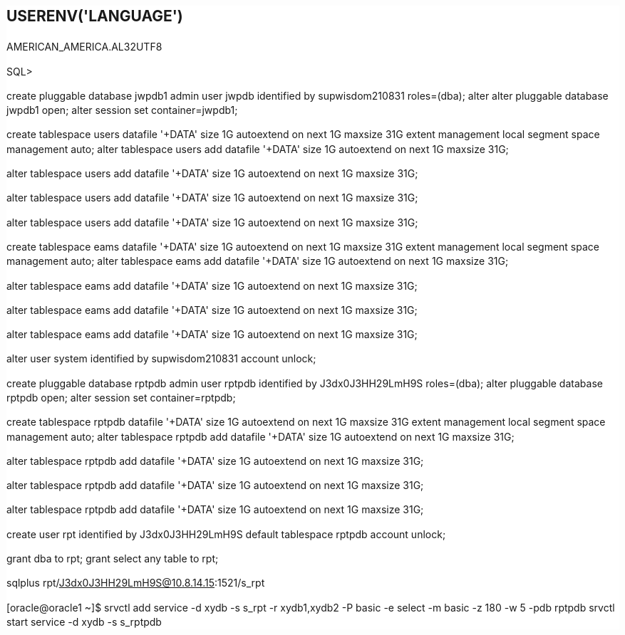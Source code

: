 USERENV('LANGUAGE')
----------------------------------------------------
AMERICAN_AMERICA.AL32UTF8

SQL> 

 create pluggable database jwpdb1 admin user jwpdb identified by supwisdom210831 roles=(dba);
alter alter pluggable database jwpdb1 open;
alter session set container=jwpdb1;



create tablespace users datafile '+DATA' size 1G autoextend on next 1G maxsize 31G extent management local segment space management auto;
alter tablespace users add datafile '+DATA' size 1G autoextend on next 1G maxsize 31G;

alter tablespace users add datafile '+DATA' size 1G autoextend on next 1G maxsize 31G;

alter tablespace users add datafile '+DATA' size 1G autoextend on next 1G maxsize 31G;

alter tablespace users add datafile '+DATA' size 1G autoextend on next 1G maxsize 31G;


create tablespace eams datafile '+DATA' size 1G autoextend on next 1G maxsize 31G extent management local segment space management auto;
alter tablespace eams add datafile '+DATA' size 1G autoextend on next 1G maxsize 31G;

alter tablespace eams add datafile '+DATA' size 1G autoextend on next 1G maxsize 31G;

alter tablespace eams add datafile '+DATA' size 1G autoextend on next 1G maxsize 31G;

alter tablespace eams add datafile '+DATA' size 1G autoextend on next 1G maxsize 31G;

alter user system identified by supwisdom210831 account unlock;



 

 create pluggable database rptpdb admin user rptpdb identified by J3dx0J3HH29LmH9S roles=(dba);
alter pluggable database rptpdb open;
alter session set container=rptpdb;

create tablespace rptpdb datafile '+DATA' size 1G autoextend on next 1G maxsize 31G extent management local segment space management auto;
alter tablespace rptpdb add datafile '+DATA' size 1G autoextend on next 1G maxsize 31G;

alter tablespace rptpdb add datafile '+DATA' size 1G autoextend on next 1G maxsize 31G;

alter tablespace rptpdb add datafile '+DATA' size 1G autoextend on next 1G maxsize 31G;

alter tablespace rptpdb add datafile '+DATA' size 1G autoextend on next 1G maxsize 31G;


create user rpt identified by J3dx0J3HH29LmH9S default tablespace rptpdb account unlock;

grant dba to rpt;
grant select any table to rpt;

sqlplus rpt/J3dx0J3HH29LmH9S@10.8.14.15:1521/s_rpt

[oracle@oracle1 ~]$ srvctl add service -d xydb -s s_rpt -r xydb1,xydb2 -P basic -e select -m basic -z 180 -w 5 -pdb rptpdb
srvctl start service -d xydb -s s_rptpdb
